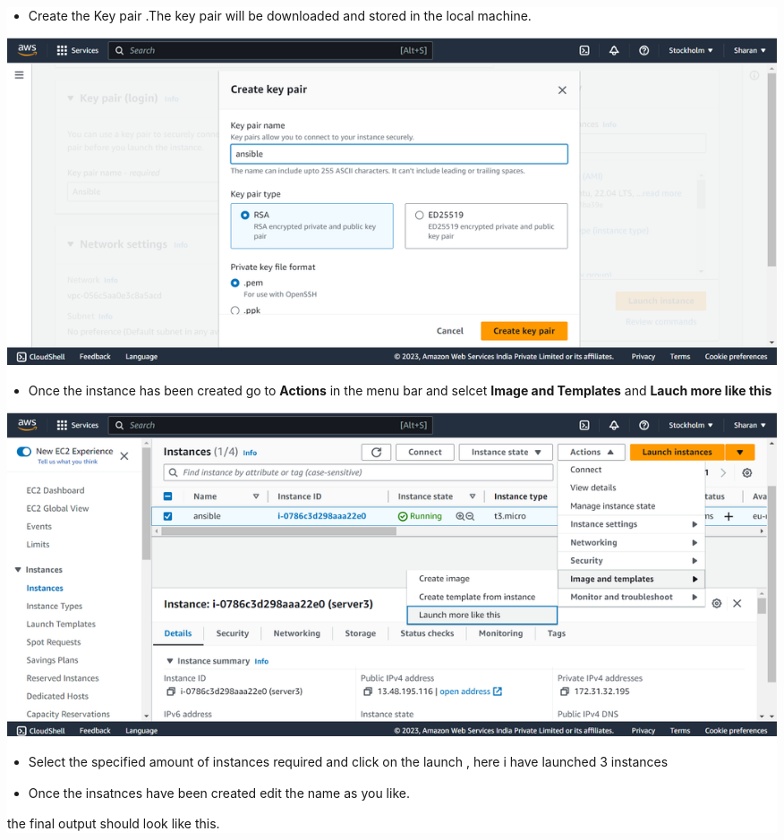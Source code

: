 * Create the Key pair .The key pair will be downloaded and stored in the local machine.

![aws](/images/aws3.png)

* Once the instance has been created go to **Actions** in the menu bar and selcet **Image and Templates** and **Lauch more like this** 

![aws](/images/aws4.png)

* Select the specified amount of instances required and click on the launch , here i have launched 3 instances

* Once the insatnces have been created edit the name as you like.

the final output should look like this.
